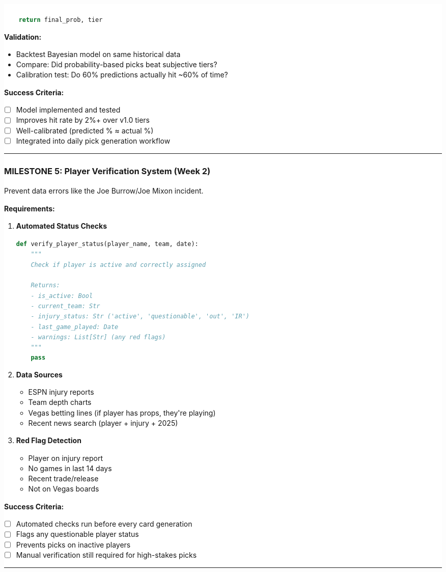```python
    
    return final_prob, tier
```

**Validation:**
- Backtest Bayesian model on same historical data
- Compare: Did probability-based picks beat subjective tiers?
- Calibration test: Do 60% predictions actually hit ~60% of time?

**Success Criteria:**
- [ ] Model implemented and tested
- [ ] Improves hit rate by 2%+ over v1.0 tiers
- [ ] Well-calibrated (predicted % ≈ actual %)
- [ ] Integrated into daily pick generation workflow

---

### **MILESTONE 5: Player Verification System (Week 2)**
Prevent data errors like the Joe Burrow/Joe Mixon incident.

**Requirements:**

1. **Automated Status Checks**
   ```python
   def verify_player_status(player_name, team, date):
       """
       Check if player is active and correctly assigned
       
       Returns:
       - is_active: Bool
       - current_team: Str
       - injury_status: Str ('active', 'questionable', 'out', 'IR')
       - last_game_played: Date
       - warnings: List[Str] (any red flags)
       """
       pass
   ```

2. **Data Sources**
   - ESPN injury reports
   - Team depth charts
   - Vegas betting lines (if player has props, they're playing)
   - Recent news search (player + injury + 2025)

3. **Red Flag Detection**
   - Player on injury report
   - No games in last 14 days
   - Recent trade/release
   - Not on Vegas boards

**Success Criteria:**
- [ ] Automated checks run before every card generation
- [ ] Flags any questionable player status
- [ ] Prevents picks on inactive players
- [ ] Manual verification still required for high-stakes picks

---